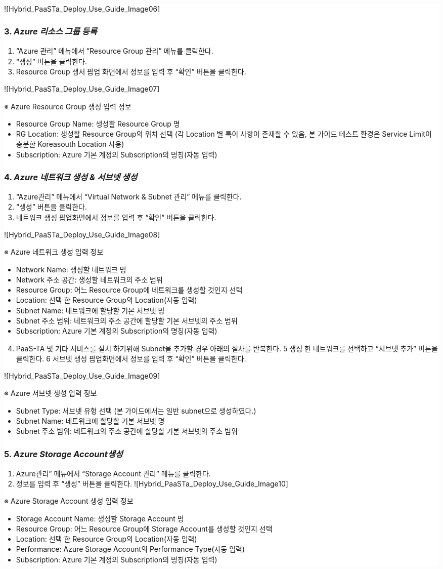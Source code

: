 ![Hybrid_PaaSTa_Deploy_Use_Guide_Image06]

### 3. *Azure 리소스 그룹 등록*

1.	“Azure 관리” 메뉴에서 “Resource Group 관리” 메뉴를 클릭한다.
2.	“생성” 버튼을 클릭한다.
3.	Resource Group 생서 팝업 화면에서 정보를 입력 후 “확인” 버튼을 클릭한다.

![Hybrid_PaaSTa_Deploy_Use_Guide_Image07]

※	Azure Resource Group 생성 입력 정보
- Resource Group Name: 생성할 Resource Group 명
- RG Location: 생성할 Resource Group의 위치 선택 (각 Location 별 특이 사항이 존재할 수 있음, 본 가이드 테스트 환경은 Service Limit이 충분한 Koreasouth Location 사용)
- Subscription: Azure 기본 계정의 Subscription의 명칭(자동 입력)


### 4. *Azure 네트워크 생성 & 서브넷 생성*

1.	“Azure관리” 메뉴에서 “Virtual Network & Subnet 관리” 메뉴를 클릭한다.
2.	“생성” 버튼을 클릭한다.
3.	네트워크 생성 팝업화면에서 정보를 입력 후 “확인” 버튼을 클릭한다.

![Hybrid_PaaSTa_Deploy_Use_Guide_Image08]

※	Azure 네트워크 생성 입력 정보
- Network Name: 생성할 네트워크 명
- Network 주소 공간: 생성할 네트워크의 주소 범위
- Resource Group: 어느 Resource Group에 네트워크를 생성할 것인지 선택
- Location: 선택 한 Resource Group의 Location(자동 입력)
- Subnet Name: 네트워크에 할당할 기본 서브넷 명
- Subnet 주소 범위: 네트워크의 주소 공간에 할당할 기본 서브넷의 주소 범위
- Subscription: Azure 기본 계정의 Subscription의 명칭(자동 입력)


4.	PaaS-TA 및 기타 서비스를 설치 하기위해 Subnet을 추가할 경우 아래의 절차를 반복한다.
5	생성 한 네트워크를 선택하고 “서브넷 추가” 버튼을 클릭한다.
6	서브넷 생성 팝업화면에서 정보를 입력 후 “확인” 버튼을 클릭한다.

![Hybrid_PaaSTa_Deploy_Use_Guide_Image09]

※	Azure 서브넷 생성 입력 정보
- Subnet Type: 서브넷 유형 선택 (본 가이드에서는 일반 subnet으로 생성하였다.)
- Subnet Name: 네트워크에 할당할 기본 서브넷 명
- Subnet 주소 범위: 네트워크의 주소 공간에 할당할 기본 서브넷의 주소 범위


### 5. *Azure Storage Account생성*

1.	Azure관리” 메뉴에서 “Storage Account 관리” 메뉴를 클릭한다.
2.	정보를 입력 후 “생성” 버튼을 클릭한다.
![Hybrid_PaaSTa_Deploy_Use_Guide_Image10]

※	Azure Storage Account 생성 입력 정보
- Storage Account Name: 생성할 Storage Account 명
- Resource Group: 어느 Resource Group에 Storage Account를 생성할 것인지 선택
- Location: 선택 한 Resource Group의 Location(자동 입력)
- Performance: Azure Storage Account의 Performance Type(자동 입력)
- Subscription: Azure 기본 계정의 Subscription의 명칭(자동 입력)
